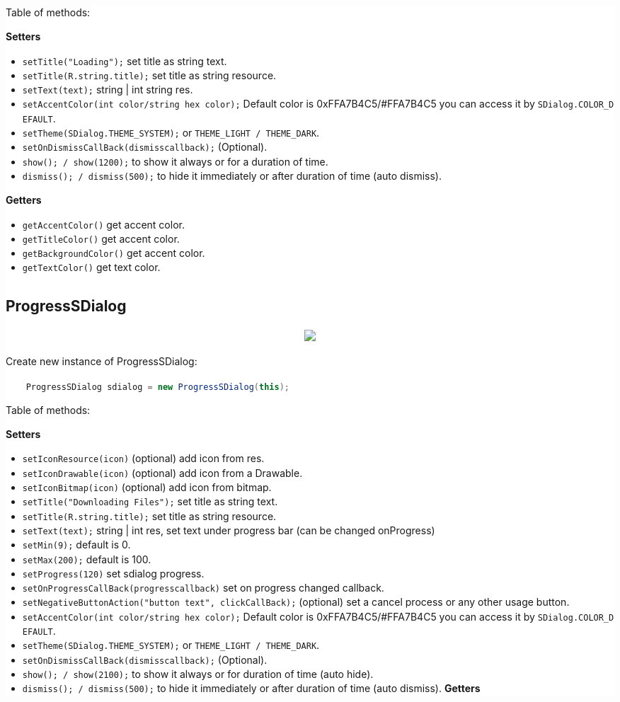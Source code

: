Table of methods:

**Setters**

- `setTitle("Loading");` set title as string text.
- `setTitle(R.string.title);` set title as string resource.
- `setText(text);` string | int string res.
- `setAccentColor(int color/string hex color);` Default color is 0xFFA7B4C5/#FFA7B4C5 you can access it by `SDialog.COLOR_DEFAULT`.
- `setTheme(SDialog.THEME_SYSTEM);` or `THEME_LIGHT / THEME_DARK`.
- `setOnDismissCallBack(dismisscallback);` (Optional).
- `show(); / show(1200);` to show it always or for a duration of time.
- `dismiss(); / dismiss(500);` to hide it immediately or after duration of time (auto dismiss).

**Getters**

- `getAccentColor()` get accent color.
- `getTitleColor()` get accent color.
- `getBackgroundColor()` get accent color.
- `getTextColor()` get text color.

## ProgressSDialog

<p align="center">
    <img src="https://te.legra.ph/file/cbaec92d9dd58602a7e8b.jpg" style="width: 50%;" />
</p>

Create new instance of ProgressSDialog:

```java
    ProgressSDialog sdialog = new ProgressSDialog(this);
```

Table of methods:

**Setters**

- `setIconResource(icon)` (optional) add icon from res.
- `setIconDrawable(icon)` (optional) add icon from a Drawable.
- `setIconBitmap(icon)` (optional) add icon from bitmap.
- `setTitle("Downloading Files");` set title as string text.
- `setTitle(R.string.title);` set title as string resource.
- `setText(text);` string | int res, set text under progress bar (can be changed onProgress)
- `setMin(9);` default is 0.
- `setMax(200);` default is 100.
- `setProgress(120)` set sdialog progress.
- `setOnProgressCallBack(progresscallback)` set on progress changed callback.
- `setNegativeButtonAction("button text", clickCallBack);` (optional) set a cancel process or any other usage button.
- `setAccentColor(int color/string hex color);` Default color is 0xFFA7B4C5/#FFA7B4C5 you can access it by `SDialog.COLOR_DEFAULT`.
- `setTheme(SDialog.THEME_SYSTEM);` or `THEME_LIGHT / THEME_DARK`.
- `setOnDismissCallBack(dismisscallback);` (Optional).
- `show(); / show(2100);` to show it always or for duration of time (auto hide).
- `dismiss(); / dismiss(500);` to hide it immediately or after duration of time (auto dismiss).
  **Getters**

